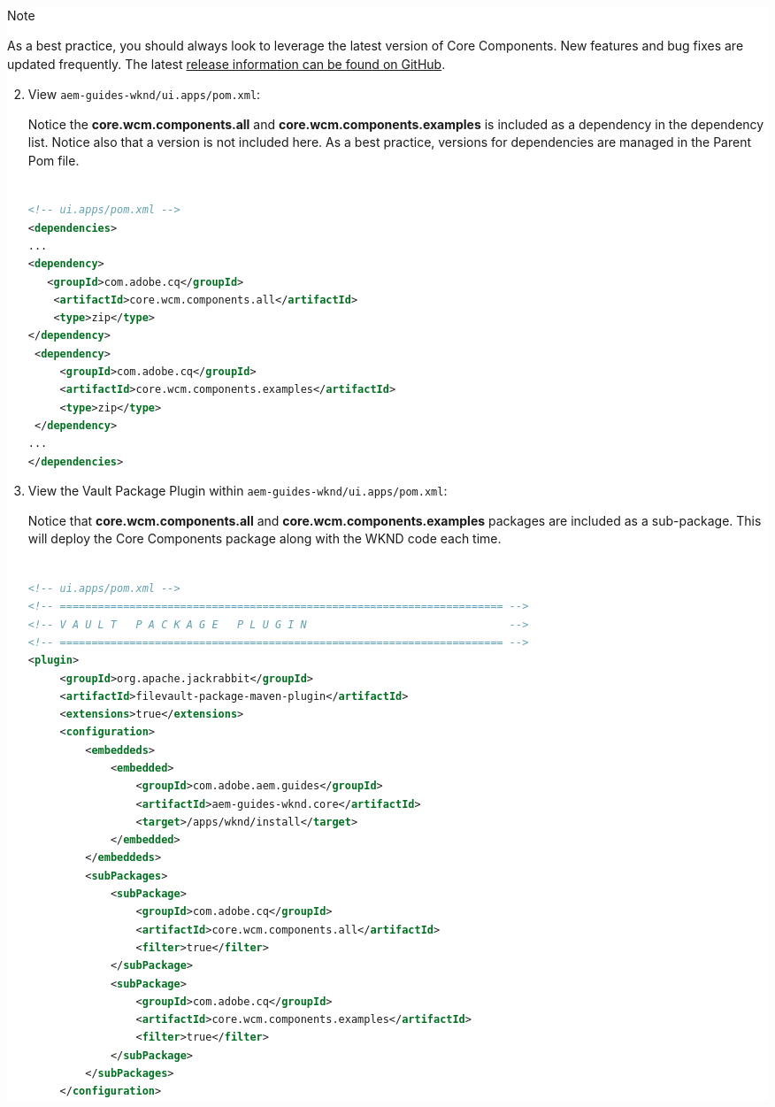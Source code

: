    >[!NOTE]
   > As a best practice, you should always look to leverage the latest version of Core Components. New features and bug fixes are updated frequently. The latest [release information can be found on GitHub](https://github.com/adobe/aem-core-wcm-components/releases).

2. View `aem-guides-wknd/ui.apps/pom.xml`:

   Notice the **core.wcm.components.all** and **core.wcm.components.examples** is included as a dependency in the dependency list. Notice also that a version is not included here. As a best practice, versions for dependencies are managed in the Parent Pom file.

   ```xml

   <!-- ui.apps/pom.xml -->
   <dependencies>
   ...
   <dependency>
      <groupId>com.adobe.cq</groupId>
       <artifactId>core.wcm.components.all</artifactId>
       <type>zip</type>
   </dependency>
    <dependency>
        <groupId>com.adobe.cq</groupId>
        <artifactId>core.wcm.components.examples</artifactId>
        <type>zip</type>
    </dependency>
   ...
   </dependencies>

   ```

3. View the Vault Package Plugin within `aem-guides-wknd/ui.apps/pom.xml`:

   Notice that **core.wcm.components.all** and **core.wcm.components.examples** packages are included as a sub-package. This will deploy the Core Components package along with the WKND code each time.

   ```xml

   <!-- ui.apps/pom.xml -->
   <!-- ====================================================================== -->
   <!-- V A U L T   P A C K A G E   P L U G I N                                -->
   <!-- ====================================================================== -->
   <plugin>
        <groupId>org.apache.jackrabbit</groupId>
        <artifactId>filevault-package-maven-plugin</artifactId>
        <extensions>true</extensions>
        <configuration>
            <embeddeds>
                <embedded>
                    <groupId>com.adobe.aem.guides</groupId>
                    <artifactId>aem-guides-wknd.core</artifactId>
                    <target>/apps/wknd/install</target>
                </embedded>
            </embeddeds>
            <subPackages>
                <subPackage>
                    <groupId>com.adobe.cq</groupId>
                    <artifactId>core.wcm.components.all</artifactId>
                    <filter>true</filter>
                </subPackage>
                <subPackage>
                    <groupId>com.adobe.cq</groupId>
                    <artifactId>core.wcm.components.examples</artifactId>
                    <filter>true</filter>
                </subPackage>
            </subPackages>
        </configuration>
   ```